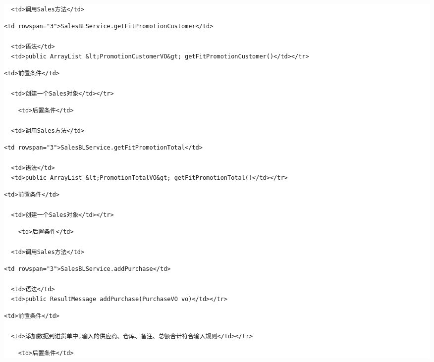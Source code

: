       <td>调用Sales方法</td>

  </tr>
  <tr>
 <tr>

  	<td rowspan="3">SalesBLService.getFitPromotionCustomer</td>

      <td>语法</td>
      <td>public ArrayList &lt;PromotionCustomerVO&gt; getFitPromotionCustomer()</td></tr>

  <tr>

  	<td>前置条件</td>

      <td>创建一个Sales对象</td></tr>

  <tr>

 		<td>后置条件</td>

      <td>调用Sales方法</td>

  </tr>
    <tr>
 <tr>

  	<td rowspan="3">SalesBLService.getFitPromotionTotal</td>

      <td>语法</td>
      <td>public ArrayList &lt;PromotionTotalVO&gt; getFitPromotionTotal()</td></tr>

  <tr>

  	<td>前置条件</td>

      <td>创建一个Sales对象</td></tr>

  <tr>

 		<td>后置条件</td>

      <td>调用Sales方法</td>

  </tr>


   <tr>

  	<td rowspan="3">SalesBLService.addPurchase</td>

      <td>语法</td>
      <td>public ResultMessage addPurchase(PurchaseVO vo)</td></tr>

  <tr>

  	<td>前置条件</td>

      <td>添加数据到进货单中,输入的供应商、仓库、备注、总额合计符合输入规则</td></tr>

  <tr>

 		<td>后置条件</td>
